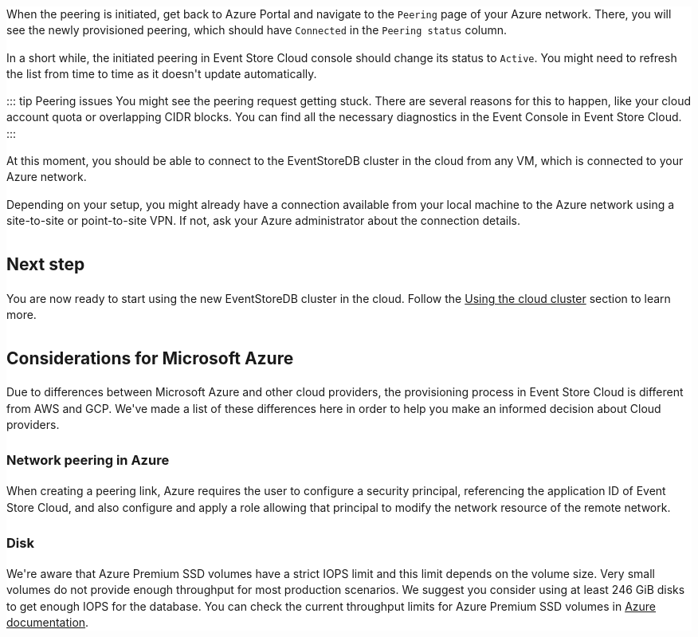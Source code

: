 When the peering is initiated, get back to Azure Portal and navigate to the `Peering` page of your Azure network. There, you will see the newly provisioned peering, which should have `Connected` in the `Peering status` column.

In a short while, the initiated peering in Event Store Cloud console should change its status to `Active`. You might need to refresh the list from time to time as it doesn't update automatically.

::: tip Peering issues
You might see the peering request getting stuck. There are several reasons for this to happen, like your cloud account quota or overlapping CIDR blocks. You can find all the necessary diagnostics in the Event Console in Event Store Cloud.
:::

At this moment, you should be able to connect to the EventStoreDB cluster in the cloud from any VM, which is connected to your Azure network.

Depending on your setup, you might already have a connection available from your local machine to the Azure network using a site-to-site or point-to-site VPN. If not, ask your Azure administrator about the connection details.


## Next step

You are now ready to start using the new EventStoreDB cluster in the cloud. Follow the [Using the cloud cluster](../use/README.md) section to learn more.

## Considerations for Microsoft Azure

Due to differences between Microsoft Azure and other cloud providers, the provisioning process in Event Store Cloud is different from AWS and GCP. We've made a list of these differences here in order to help you make an informed decision about Cloud providers.

### Network peering in Azure

When creating a peering link, Azure requires the user to configure a security principal, referencing the application ID of Event Store Cloud, and also configure and apply a role allowing that principal to modify the network resource of the remote network.

### Disk

We're aware that Azure Premium SSD volumes have a strict IOPS limit and this limit depends on the volume size. Very small volumes do not provide enough throughput for most production scenarios. We suggest you consider using at least 246 GiB disks to get enough IOPS for the database. You can check the current throughput limits for Azure Premium SSD volumes in [Azure documentation](https://docs.microsoft.com/en-us/azure/virtual-machines/disks-types#premium-ssd).
